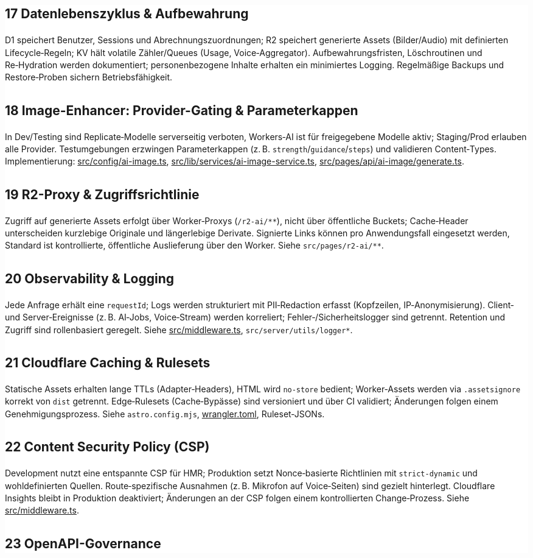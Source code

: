## 17 Datenlebenszyklus & Aufbewahrung

D1 speichert Benutzer, Sessions und Abrechnungszuordnungen; R2 speichert generierte Assets (Bilder/Audio) mit definierten Lifecycle‑Regeln; KV hält volatile Zähler/Queues (Usage, Voice‑Aggregator). Aufbewahrungsfristen, Löschroutinen und Re‑Hydration werden dokumentiert; personenbezogene Inhalte erhalten ein minimiertes Logging. Regelmäßige Backups und Restore‑Proben sichern Betriebsfähigkeit.

## 18 Image-Enhancer: Provider-Gating & Parameterkappen

In Dev/Testing sind Replicate‑Modelle serverseitig verboten, Workers‑AI ist für freigegebene Modelle aktiv; Staging/Prod erlauben alle Provider. Testumgebungen erzwingen Parameterkappen (z. B. `strength`/`guidance`/`steps`) und validieren Content‑Types. Implementierung: [src/config/ai-image.ts](cci:7://file:///Users/lucas/Downloads/EvolutionHub_Bundle_v1.7_full/evolution-hub/src/config/ai-image.ts:0:0-0:0), [src/lib/services/ai-image-service.ts](cci:7://file:///Users/lucas/Downloads/EvolutionHub_Bundle_v1.7_full/evolution-hub/src/lib/services/ai-image-service.ts:0:0-0:0), [src/pages/api/ai-image/generate.ts](cci:7://file:///Users/lucas/Downloads/EvolutionHub_Bundle_v1.7_full/evolution-hub/src/pages/api/ai-image/generate.ts:0:0-0:0).

## 19 R2-Proxy & Zugriffsrichtlinie

Zugriff auf generierte Assets erfolgt über Worker‑Proxys (`/r2-ai/**`), nicht über öffentliche Buckets; Cache‑Header unterscheiden kurzlebige Originale und längerlebige Derivate. Signierte Links können pro Anwendungsfall eingesetzt werden, Standard ist kontrollierte, öffentliche Auslieferung über den Worker. Siehe `src/pages/r2-ai/**`.

## 20 Observability & Logging

Jede Anfrage erhält eine `requestId`; Logs werden strukturiert mit PII‑Redaction erfasst (Kopfzeilen, IP‑Anonymisierung). Client‑ und Server‑Ereignisse (z. B. AI‑Jobs, Voice‑Stream) werden korreliert; Fehler‑/Sicherheitslogger sind getrennt. Retention und Zugriff sind rollenbasiert geregelt. Siehe [src/middleware.ts](cci:7://file:///Users/lucas/Downloads/EvolutionHub_Bundle_v1.7_full/evolution-hub/src/middleware.ts:0:0-0:0), `src/server/utils/logger*`.

## 21 Cloudflare Caching & Rulesets

Statische Assets erhalten lange TTLs (Adapter‑Headers), HTML wird `no-store` bedient; Worker‑Assets werden via `.assetsignore` korrekt von `dist` getrennt. Edge‑Rulesets (Cache‑Bypässe) sind versioniert und über CI validiert; Änderungen folgen einem Genehmigungsprozess. Siehe `astro.config.mjs`, [wrangler.toml](cci:7://file:///Users/lucas/Downloads/EvolutionHub_Bundle_v1.7_full/evolution-hub/wrangler.toml:0:0-0:0), Ruleset‑JSONs.

## 22 Content Security Policy (CSP)

Development nutzt eine entspannte CSP für HMR; Produktion setzt Nonce‑basierte Richtlinien mit `strict-dynamic` und wohldefinierten Quellen. Route‑spezifische Ausnahmen (z. B. Mikrofon auf Voice‑Seiten) sind gezielt hinterlegt. Cloudflare Insights bleibt in Produktion deaktiviert; Änderungen an der CSP folgen einem kontrollierten Change‑Prozess. Siehe [src/middleware.ts](cci:7://file:///Users/lucas/Downloads/EvolutionHub_Bundle_v1.7_full/evolution-hub/src/middleware.ts:0:0-0:0).

## 23 OpenAPI-Governance
